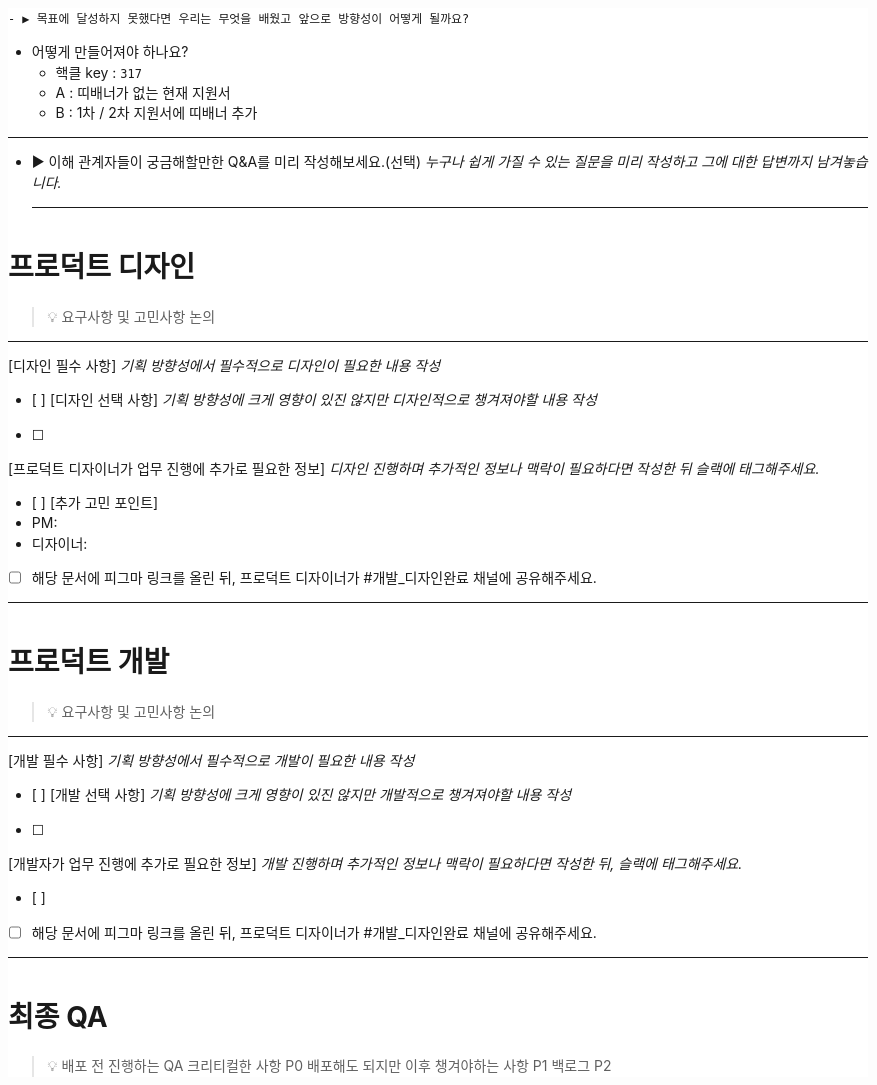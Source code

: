     - ▶ 목표에 달성하지 못했다면 우리는 무엇을 배웠고 앞으로 방향성이 어떻게 될까요?
  - 어떻게 만들어져야 하나요? 
    - 핵클 key : `317`
    - A : 띠배너가 없는 현재 지원서
    - B : 1차 / 2차 지원서에 띠배너 추가

  ---
  - ▶ 이해 관계자들이 궁금해할만한 Q&A를 미리 작성해보세요.(선택)
    *누구나 쉽게 가질 수 있는 질문을 미리 작성하고 그에 대한 답변까지 남겨놓습니다.*

    ---

#  프로덕트 디자인
> 💡 요구사항 및 고민사항 논의

  ---
  [디자인 필수 사항]
  *기획 방향성에서 필수적으로 디자인이 필요한 내용 작성*
  - [ ] 
  [디자인 선택 사항]
  *기획 방향성에 크게 영향이 있진 않지만 디자인적으로 챙겨져야할 내용 작성*
  - [ ] 
  [프로덕트 디자이너가 업무 진행에 추가로 필요한 정보]
  *디자인 진행하며 추가적인 정보나 맥락이 필요하다면 작성한 뒤 슬랙에 태그해주세요.*
  - [ ] 
  [추가 고민 포인트]
  - PM:
  - 디자이너: 
  - [ ] 해당 문서에 피그마 링크를 올린 뒤, 프로덕트 디자이너가 #개발_디자인완료 채널에 공유해주세요.

---

#  프로덕트 개발
> 💡 요구사항 및 고민사항 논의

  ---
  [개발 필수 사항]
  *기획 방향성에서 필수적으로 개발이 필요한 내용 작성*
  - [ ] 
  [개발 선택 사항]
  *기획 방향성에 크게 영향이 있진 않지만 개발적으로 챙겨져야할 내용 작성*
  - [ ] 
  [개발자가 업무 진행에 추가로 필요한 정보]
  *개발 진행하며 추가적인 정보나 맥락이 필요하다면 작성한 뒤, 슬랙에 태그해주세요.*
  - [ ] 
  - [ ] 해당 문서에 피그마 링크를 올린 뒤, 프로덕트 디자이너가 #개발_디자인완료 채널에 공유해주세요.

---

#  최종 QA
> 💡 배포 전 진행하는 QA
크리티컬한 사항 P0
배포해도 되지만 이후 챙겨야하는 사항 P1
백로그 P2
